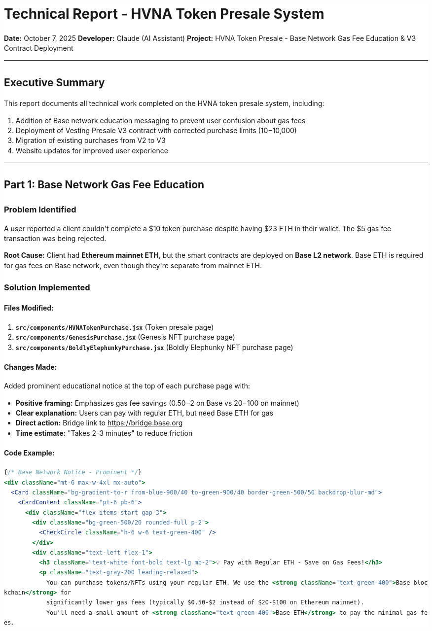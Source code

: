 # Technical Report - HVNA Token Presale System
**Date:** October 7, 2025
**Developer:** Claude (AI Assistant)
**Project:** HVNA Token Presale - Base Network Gas Fee Education & V3 Contract Deployment

---

## Executive Summary

This report documents all technical work completed on the HVNA token presale system, including:
1. Addition of Base network education messaging to prevent user confusion about gas fees
2. Deployment of Vesting Presale V3 contract with corrected purchase limits ($10-$10,000)
3. Migration of existing purchases from V2 to V3
4. Website updates for improved user experience

---

## Part 1: Base Network Gas Fee Education

### Problem Identified
A user reported a client couldn't complete a $10 token purchase despite having $23 ETH in their wallet. The $5 gas fee transaction was being rejected.

**Root Cause:** Client had **Ethereum mainnet ETH**, but the smart contracts are deployed on **Base L2 network**. Base ETH is required for gas fees on Base network, even though they're separate from mainnet ETH.

### Solution Implemented

#### Files Modified:
1. **`src/components/HVNATokenPurchase.jsx`** (Token presale page)
2. **`src/components/GenesisPurchase.jsx`** (Genesis NFT purchase page)
3. **`src/components/BoldlyElephunkyPurchase.jsx`** (Boldly Elephunky NFT purchase page)

#### Changes Made:
Added prominent educational notice at the top of each purchase page with:
- **Positive framing:** Emphasizes gas fee savings ($0.50-$2 on Base vs $20-$100 on mainnet)
- **Clear explanation:** Users can pay with regular ETH, but need Base ETH for gas
- **Direct action:** Bridge link to https://bridge.base.org
- **Time estimate:** "Takes 2-3 minutes" to reduce friction

#### Code Example:
```jsx
{/* Base Network Notice - Prominent */}
<div className="mt-6 max-w-4xl mx-auto">
  <Card className="bg-gradient-to-r from-blue-900/40 to-green-900/40 border-green-500/50 backdrop-blur-md">
    <CardContent className="pt-6 pb-6">
      <div className="flex items-start gap-3">
        <div className="bg-green-500/20 rounded-full p-2">
          <CheckCircle className="h-6 w-6 text-green-400" />
        </div>
        <div className="text-left flex-1">
          <h3 className="text-white font-bold text-lg mb-2">💡 Pay with Regular ETH - Save on Gas Fees!</h3>
          <p className="text-gray-200 leading-relaxed">
            You can purchase tokens/NFTs using your regular ETH. We use the <strong className="text-green-400">Base blockchain</strong> for
            significantly lower gas fees (typically $0.50-$2 instead of $20-$100 on Ethereum mainnet).
            You'll need a small amount of <strong className="text-green-400">Base ETH</strong> to pay the minimal gas fees.
```